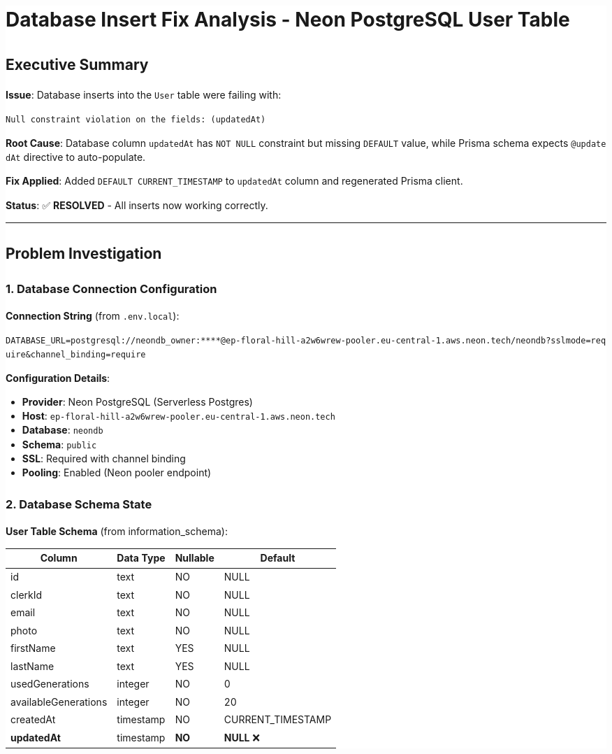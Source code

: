 # Database Insert Fix Analysis - Neon PostgreSQL User Table

## Executive Summary

**Issue**: Database inserts into the `User` table were failing with:
```
Null constraint violation on the fields: (updatedAt)
```

**Root Cause**: Database column `updatedAt` has `NOT NULL` constraint but missing `DEFAULT` value, while Prisma schema expects `@updatedAt` directive to auto-populate.

**Fix Applied**: Added `DEFAULT CURRENT_TIMESTAMP` to `updatedAt` column and regenerated Prisma client.

**Status**: ✅ **RESOLVED** - All inserts now working correctly.

---

## Problem Investigation

### 1. Database Connection Configuration

**Connection String** (from `.env.local`):
```
DATABASE_URL=postgresql://neondb_owner:****@ep-floral-hill-a2w6wrew-pooler.eu-central-1.aws.neon.tech/neondb?sslmode=require&channel_binding=require
```

**Configuration Details**:
- **Provider**: Neon PostgreSQL (Serverless Postgres)
- **Host**: `ep-floral-hill-a2w6wrew-pooler.eu-central-1.aws.neon.tech`
- **Database**: `neondb`
- **Schema**: `public`
- **SSL**: Required with channel binding
- **Pooling**: Enabled (Neon pooler endpoint)

### 2. Database Schema State

**User Table Schema** (from information_schema):

| Column | Data Type | Nullable | Default |
|--------|-----------|----------|---------|
| id | text | NO | NULL |
| clerkId | text | NO | NULL |
| email | text | NO | NULL |
| photo | text | NO | NULL |
| firstName | text | YES | NULL |
| lastName | text | YES | NULL |
| usedGenerations | integer | NO | 0 |
| availableGenerations | integer | NO | 20 |
| createdAt | timestamp | NO | CURRENT_TIMESTAMP |
| **updatedAt** | timestamp | **NO** | **NULL** ❌ |
